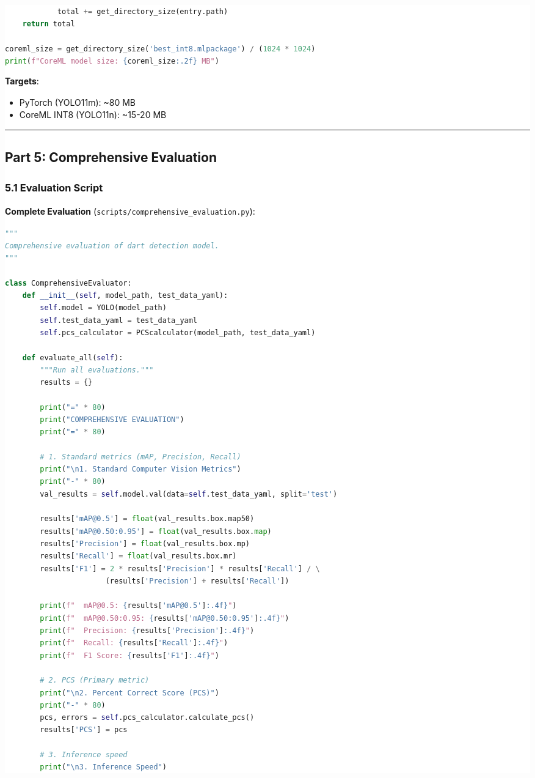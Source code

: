 ```python
            total += get_directory_size(entry.path)
    return total

coreml_size = get_directory_size('best_int8.mlpackage') / (1024 * 1024)
print(f"CoreML model size: {coreml_size:.2f} MB")
```

**Targets**:
- PyTorch (YOLO11m): ~80 MB
- CoreML INT8 (YOLO11n): ~15-20 MB

---

## Part 5: Comprehensive Evaluation

### 5.1 Evaluation Script

**Complete Evaluation** (`scripts/comprehensive_evaluation.py`):

```python
"""
Comprehensive evaluation of dart detection model.
"""

class ComprehensiveEvaluator:
    def __init__(self, model_path, test_data_yaml):
        self.model = YOLO(model_path)
        self.test_data_yaml = test_data_yaml
        self.pcs_calculator = PCScalculator(model_path, test_data_yaml)

    def evaluate_all(self):
        """Run all evaluations."""
        results = {}

        print("=" * 80)
        print("COMPREHENSIVE EVALUATION")
        print("=" * 80)

        # 1. Standard metrics (mAP, Precision, Recall)
        print("\n1. Standard Computer Vision Metrics")
        print("-" * 80)
        val_results = self.model.val(data=self.test_data_yaml, split='test')

        results['mAP@0.5'] = float(val_results.box.map50)
        results['mAP@0.50:0.95'] = float(val_results.box.map)
        results['Precision'] = float(val_results.box.mp)
        results['Recall'] = float(val_results.box.mr)
        results['F1'] = 2 * results['Precision'] * results['Recall'] / \
                       (results['Precision'] + results['Recall'])

        print(f"  mAP@0.5: {results['mAP@0.5']:.4f}")
        print(f"  mAP@0.50:0.95: {results['mAP@0.50:0.95']:.4f}")
        print(f"  Precision: {results['Precision']:.4f}")
        print(f"  Recall: {results['Recall']:.4f}")
        print(f"  F1 Score: {results['F1']:.4f}")

        # 2. PCS (Primary metric)
        print("\n2. Percent Correct Score (PCS)")
        print("-" * 80)
        pcs, errors = self.pcs_calculator.calculate_pcs()
        results['PCS'] = pcs

        # 3. Inference speed
        print("\n3. Inference Speed")
```